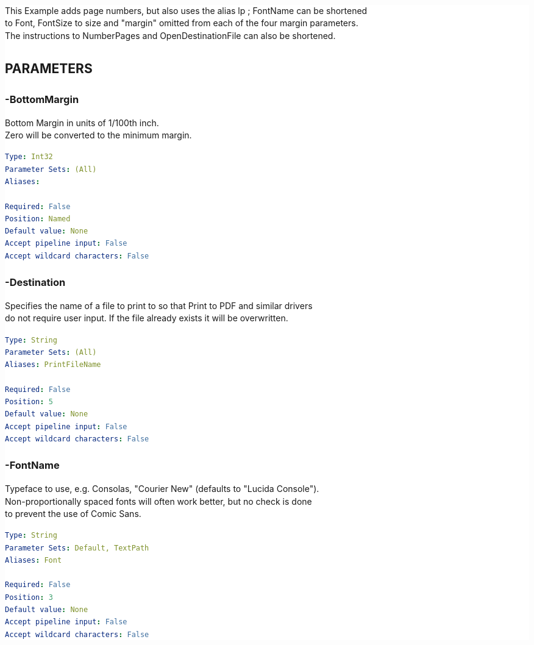 This Example adds page numbers, but also uses the alias lp ; FontName can be shortened   
to Font, FontSize to size and "margin" omitted from each of the four margin parameters.    
The instructions to NumberPages and OpenDestinationFile can also be shortened.  

## PARAMETERS

### -BottomMargin
Bottom Margin in units of 1/100th inch.   
Zero will be converted to the minimum margin.

```yaml
Type: Int32
Parameter Sets: (All)
Aliases:

Required: False
Position: Named
Default value: None
Accept pipeline input: False
Accept wildcard characters: False
```

### -Destination
Specifies the name of a file to print to so that Print to PDF and similar drivers    
do not require user input. If the file already exists it will be overwritten.

```yaml
Type: String
Parameter Sets: (All)
Aliases: PrintFileName

Required: False
Position: 5
Default value: None
Accept pipeline input: False
Accept wildcard characters: False
```

### -FontName
Typeface to use, e.g. Consolas, "Courier New" (defaults to "Lucida Console").     
Non-proportionally spaced fonts will often work better, but no check is done    
to prevent the use of Comic Sans.

```yaml
Type: String
Parameter Sets: Default, TextPath
Aliases: Font

Required: False
Position: 3
Default value: None
Accept pipeline input: False
Accept wildcard characters: False
```
